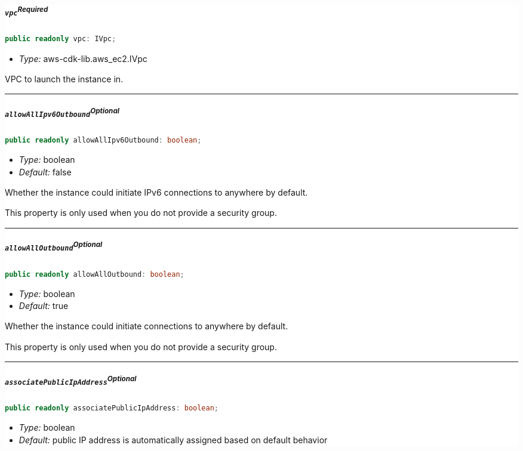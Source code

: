 ##### `vpc`<sup>Required</sup> <a name="vpc" id="cdk-preinstalled-amazon-linux-ec2.PreinstalledAmazonLinuxInstanceProps.property.vpc"></a>

```typescript
public readonly vpc: IVpc;
```

- *Type:* aws-cdk-lib.aws_ec2.IVpc

VPC to launch the instance in.

---

##### `allowAllIpv6Outbound`<sup>Optional</sup> <a name="allowAllIpv6Outbound" id="cdk-preinstalled-amazon-linux-ec2.PreinstalledAmazonLinuxInstanceProps.property.allowAllIpv6Outbound"></a>

```typescript
public readonly allowAllIpv6Outbound: boolean;
```

- *Type:* boolean
- *Default:* false

Whether the instance could initiate IPv6 connections to anywhere by default.

This property is only used when you do not provide a security group.

---

##### `allowAllOutbound`<sup>Optional</sup> <a name="allowAllOutbound" id="cdk-preinstalled-amazon-linux-ec2.PreinstalledAmazonLinuxInstanceProps.property.allowAllOutbound"></a>

```typescript
public readonly allowAllOutbound: boolean;
```

- *Type:* boolean
- *Default:* true

Whether the instance could initiate connections to anywhere by default.

This property is only used when you do not provide a security group.

---

##### `associatePublicIpAddress`<sup>Optional</sup> <a name="associatePublicIpAddress" id="cdk-preinstalled-amazon-linux-ec2.PreinstalledAmazonLinuxInstanceProps.property.associatePublicIpAddress"></a>

```typescript
public readonly associatePublicIpAddress: boolean;
```

- *Type:* boolean
- *Default:* public IP address is automatically assigned based on default behavior
